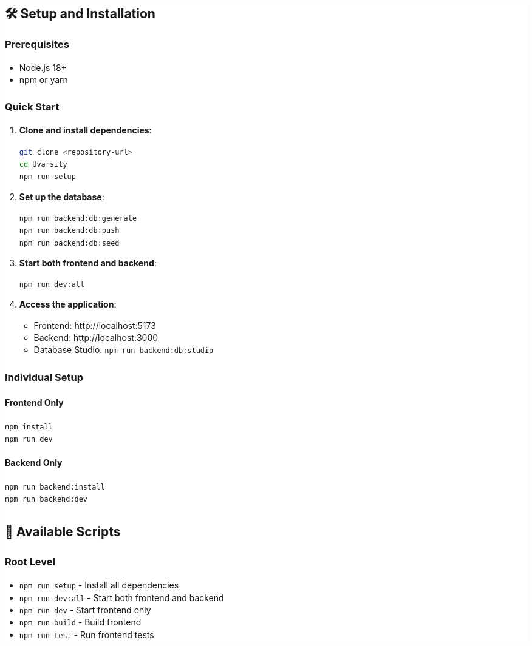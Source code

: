 ## 🛠️ Setup and Installation

### Prerequisites
- Node.js 18+ 
- npm or yarn

### Quick Start

1. **Clone and install dependencies**:
   ```bash
   git clone <repository-url>
   cd Uvarsity
   npm run setup
   ```

2. **Set up the database**:
   ```bash
   npm run backend:db:generate
   npm run backend:db:push
   npm run backend:db:seed
   ```

3. **Start both frontend and backend**:
   ```bash
   npm run dev:all
   ```

4. **Access the application**:
   - Frontend: http://localhost:5173
   - Backend: http://localhost:3000
   - Database Studio: `npm run backend:db:studio`

### Individual Setup

#### Frontend Only
```bash
npm install
npm run dev
```

#### Backend Only
```bash
npm run backend:install
npm run backend:dev
```

## 📝 Available Scripts

### Root Level
- `npm run setup` - Install all dependencies
- `npm run dev:all` - Start both frontend and backend
- `npm run dev` - Start frontend only
- `npm run build` - Build frontend
- `npm run test` - Run frontend tests
